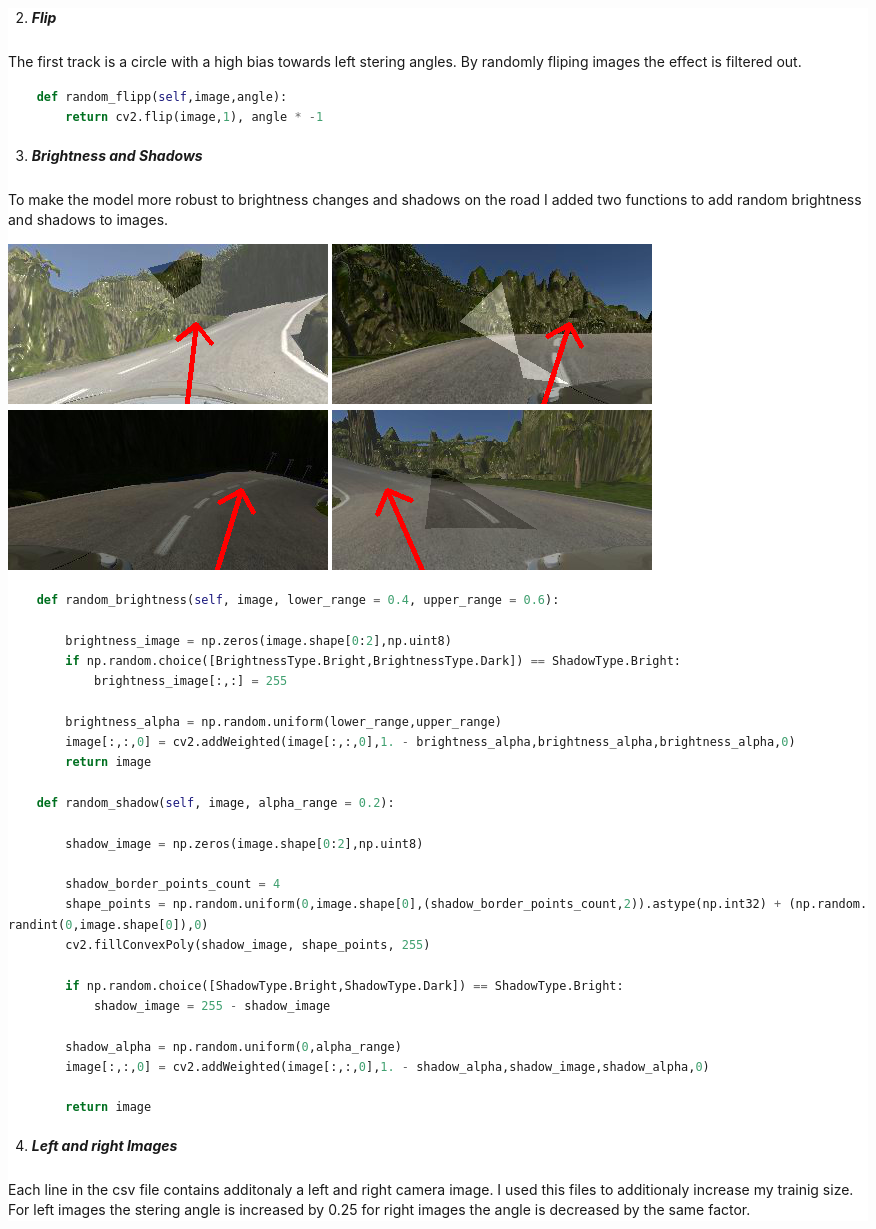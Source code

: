 2. ##### Flip 
The first track is a circle with a high bias towards left stering angles. By randomly fliping images the effect is filtered out.

```python
    def random_flipp(self,image,angle):
        return cv2.flip(image,1), angle * -1
```

3. ##### Brightness and Shadows
To make the model more robust to brightness changes and shadows on the road I added two functions to add random brightness and shadows to images.  

![bright image with shadow][image11]
![bright shadow][image12]
![dark image][image13]
![dark shadow][image14]


```python
    def random_brightness(self, image, lower_range = 0.4, upper_range = 0.6):

        brightness_image = np.zeros(image.shape[0:2],np.uint8)
        if np.random.choice([BrightnessType.Bright,BrightnessType.Dark]) == ShadowType.Bright:
            brightness_image[:,:] = 255

        brightness_alpha = np.random.uniform(lower_range,upper_range)
        image[:,:,0] = cv2.addWeighted(image[:,:,0],1. - brightness_alpha,brightness_alpha,brightness_alpha,0)
        return image 
        
    def random_shadow(self, image, alpha_range = 0.2):
        
        shadow_image = np.zeros(image.shape[0:2],np.uint8)

        shadow_border_points_count = 4
        shape_points = np.random.uniform(0,image.shape[0],(shadow_border_points_count,2)).astype(np.int32) + (np.random.randint(0,image.shape[0]),0) 
        cv2.fillConvexPoly(shadow_image, shape_points, 255)

        if np.random.choice([ShadowType.Bright,ShadowType.Dark]) == ShadowType.Bright:
            shadow_image = 255 - shadow_image
        
        shadow_alpha = np.random.uniform(0,alpha_range)
        image[:,:,0] = cv2.addWeighted(image[:,:,0],1. - shadow_alpha,shadow_image,shadow_alpha,0)

        return image
```

4. ##### Left and right Images

Each line in the csv file contains additonaly a left and right camera image. I used this files to additionaly increase my trainig size. 
For left images the stering angle is increased by 0.25 for right images the angle is decreased by the same factor. 


[//]: # (Image References)
[image1]: ./examples/biased_dataset.png "Biased Dataset"
[image2]: ./examples/DataAugmentation2.png "Data Augmentation"
[image10]: ./examples/unchanged.png "Road Image"
[image11]: ./examples/bright_image_with_shadow.png "bright image with shadow"
[image12]: ./examples/bright_shadow.png "bright shadow"
[image13]: ./examples/dark_image.png "dark image"
[image14]: ./examples/dark_shadow.png "dark shadow"
[image20]: ./examples/test_2017_04_08_10_57_22_172.png "Problem Image"
[image30]: ./examples/loss_function.png "Loss Function"
[image40]: ./gif/DataAugmentationSlow.gif "Data Augmentation"
